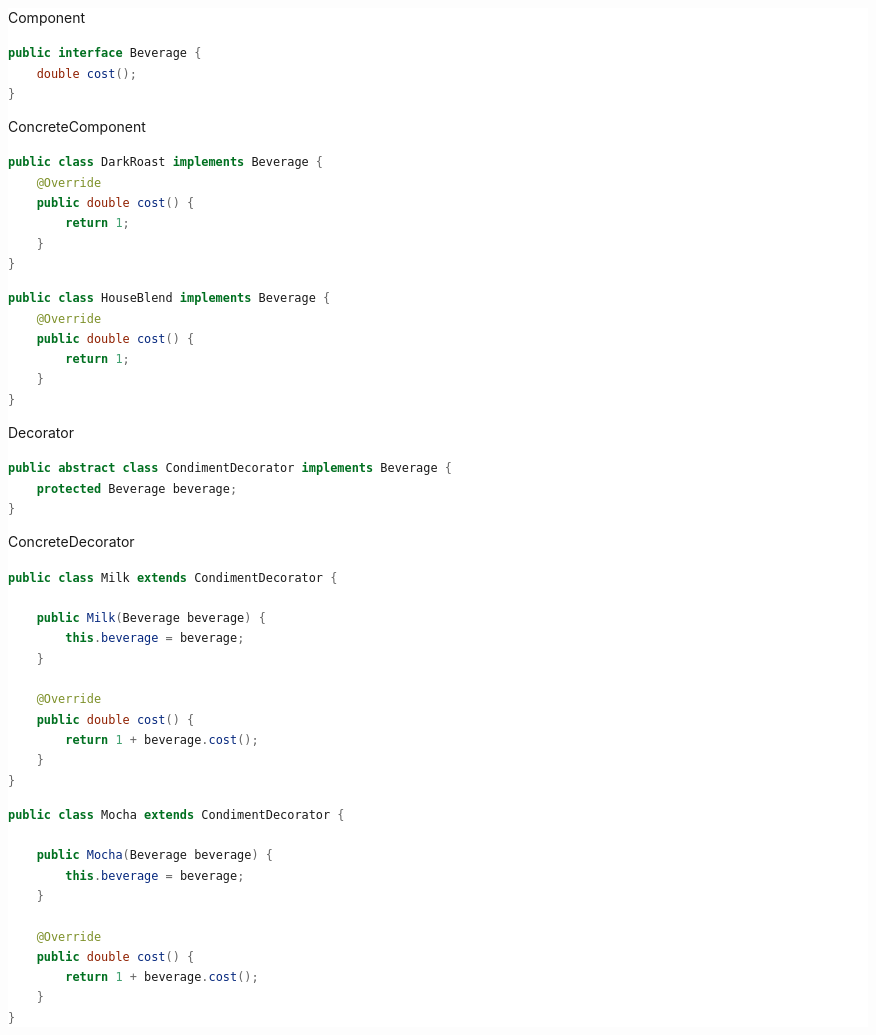 Component
```java
public interface Beverage {
    double cost();
}
```
ConcreteComponent
```java
public class DarkRoast implements Beverage {
    @Override
    public double cost() {
        return 1;
    }
}
```

```java
public class HouseBlend implements Beverage {
    @Override
    public double cost() {
        return 1;
    }
}
```
Decorator
```java
public abstract class CondimentDecorator implements Beverage {
    protected Beverage beverage;
}
```
ConcreteDecorator
```java
public class Milk extends CondimentDecorator {

    public Milk(Beverage beverage) {
        this.beverage = beverage;
    }

    @Override
    public double cost() {
        return 1 + beverage.cost();
    }
}
```

```java
public class Mocha extends CondimentDecorator {

    public Mocha(Beverage beverage) {
        this.beverage = beverage;
    }

    @Override
    public double cost() {
        return 1 + beverage.cost();
    }
}
```
